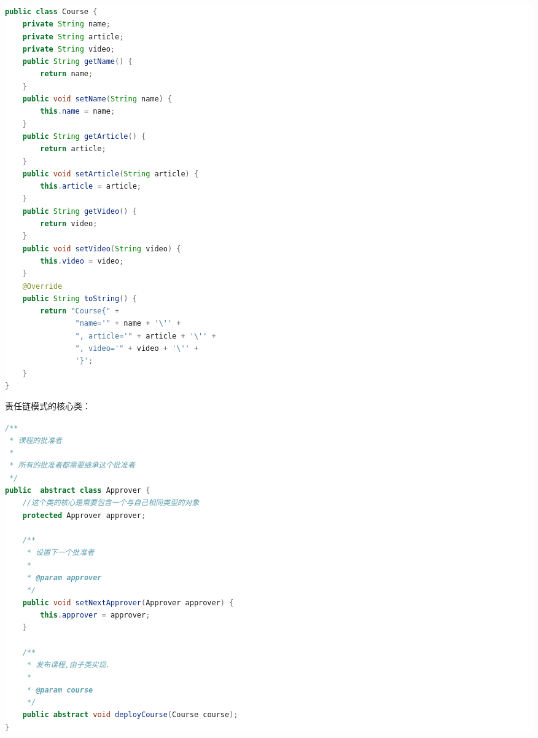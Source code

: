 ```java
public class Course {
    private String name;
    private String article;
    private String video;
    public String getName() {
        return name;
    }
    public void setName(String name) {
        this.name = name;
    }
    public String getArticle() {
        return article;
    }
    public void setArticle(String article) {
        this.article = article;
    }
    public String getVideo() {
        return video;
    }
    public void setVideo(String video) {
        this.video = video;
    }
    @Override
    public String toString() {
        return "Course{" +
                "name='" + name + '\'' +
                ", article='" + article + '\'' +
                ", video='" + video + '\'' +
                '}';
    }
}
```

责任链模式的核心类：

```java
/**
 * 课程的批准者
 *
 * 所有的批准者都需要继承这个批准者
 */
public  abstract class Approver {
    //这个类的核心是需要包含一个与自己相同类型的对象
    protected Approver approver;

    /**
     * 设置下一个批准者
     *
     * @param approver
     */
    public void setNextApprover(Approver approver) {
        this.approver = approver;
    }

    /**
     * 发布课程,由子类实现.
     *
     * @param course
     */
    public abstract void deployCourse(Course course);
}
```
